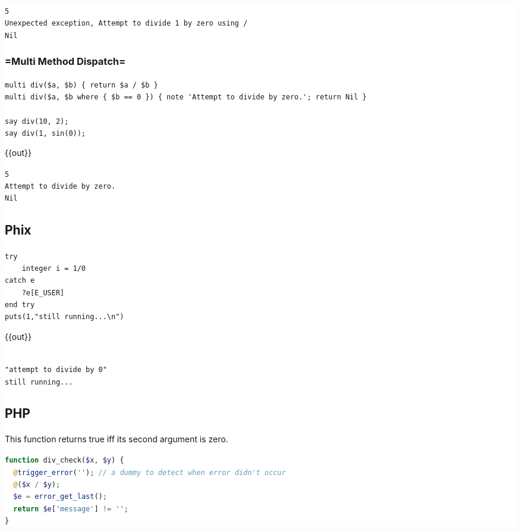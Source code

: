 ```txt
5
Unexpected exception, Attempt to divide 1 by zero using /
Nil
```



### =Multi Method Dispatch=


```perl6
multi div($a, $b) { return $a / $b }
multi div($a, $b where { $b == 0 }) { note 'Attempt to divide by zero.'; return Nil }

say div(10, 2);
say div(1, sin(0));
```

{{out}}

```txt
5
Attempt to divide by zero.
Nil
```



## Phix


```Phix
try
    integer i = 1/0
catch e
    ?e[E_USER]
end try
puts(1,"still running...\n")
```

{{out}}

```txt

"attempt to divide by 0"
still running...

```



## PHP

This function returns true iff its second argument is zero.

```php
function div_check($x, $y) {
  @trigger_error(''); // a dummy to detect when error didn't occur
  @($x / $y);
  $e = error_get_last();
  return $e['message'] != '';
}
```
